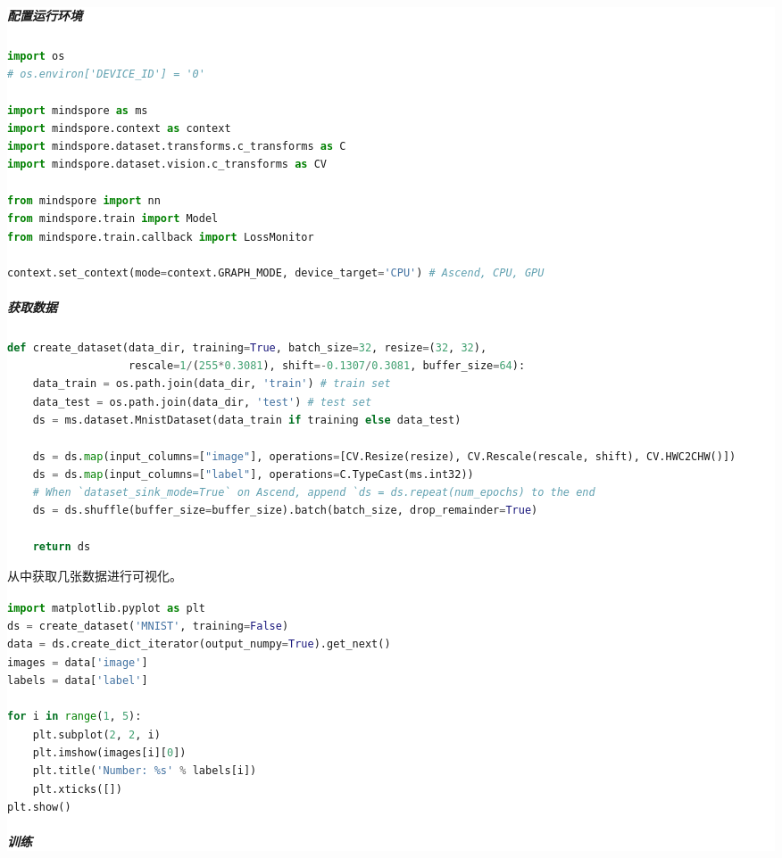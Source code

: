 ##### 配置运行环境

```python
import os
# os.environ['DEVICE_ID'] = '0'

import mindspore as ms
import mindspore.context as context
import mindspore.dataset.transforms.c_transforms as C
import mindspore.dataset.vision.c_transforms as CV

from mindspore import nn
from mindspore.train import Model
from mindspore.train.callback import LossMonitor

context.set_context(mode=context.GRAPH_MODE, device_target='CPU') # Ascend, CPU, GPU
```

##### 获取数据

```python
def create_dataset(data_dir, training=True, batch_size=32, resize=(32, 32),
                   rescale=1/(255*0.3081), shift=-0.1307/0.3081, buffer_size=64):
    data_train = os.path.join(data_dir, 'train') # train set
    data_test = os.path.join(data_dir, 'test') # test set
    ds = ms.dataset.MnistDataset(data_train if training else data_test)

    ds = ds.map(input_columns=["image"], operations=[CV.Resize(resize), CV.Rescale(rescale, shift), CV.HWC2CHW()])
    ds = ds.map(input_columns=["label"], operations=C.TypeCast(ms.int32))
    # When `dataset_sink_mode=True` on Ascend, append `ds = ds.repeat(num_epochs) to the end
    ds = ds.shuffle(buffer_size=buffer_size).batch(batch_size, drop_remainder=True)

    return ds
```

从中获取几张数据进行可视化。

```python
import matplotlib.pyplot as plt
ds = create_dataset('MNIST', training=False)
data = ds.create_dict_iterator(output_numpy=True).get_next()
images = data['image']
labels = data['label']

for i in range(1, 5):
    plt.subplot(2, 2, i)
    plt.imshow(images[i][0])
    plt.title('Number: %s' % labels[i])
    plt.xticks([])
plt.show()
```

##### 训练
